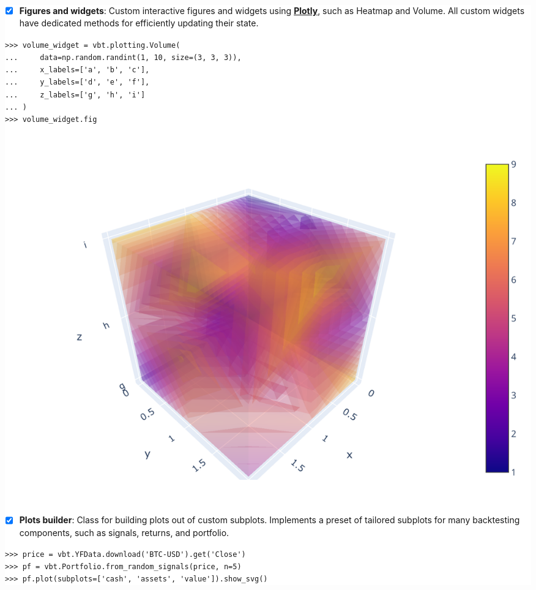 - [x] **Figures and widgets**: Custom interactive figures and widgets using **[Plotly](https://github.com/plotly/plotly.py)**, such as Heatmap and Volume. All custom widgets have dedicated methods for efficiently updating their state.

```pycon title="Plot a volume"
>>> volume_widget = vbt.plotting.Volume(
...     data=np.random.randint(1, 10, size=(3, 3, 3)),
...     x_labels=['a', 'b', 'c'],
...     y_labels=['d', 'e', 'f'],
...     z_labels=['g', 'h', 'i']
... )
>>> volume_widget.fig
```

![](/assets/images/features_volume.svg)

- [x] **Plots builder**: Class for building plots out of custom subplots. Implements a preset of tailored subplots for many backtesting components, such as signals, returns, and portfolio.

```pycon title="Plot various portfolio balances"
>>> price = vbt.YFData.download('BTC-USD').get('Close')
>>> pf = vbt.Portfolio.from_random_signals(price, n=5)
>>> pf.plot(subplots=['cash', 'assets', 'value']).show_svg()
```
